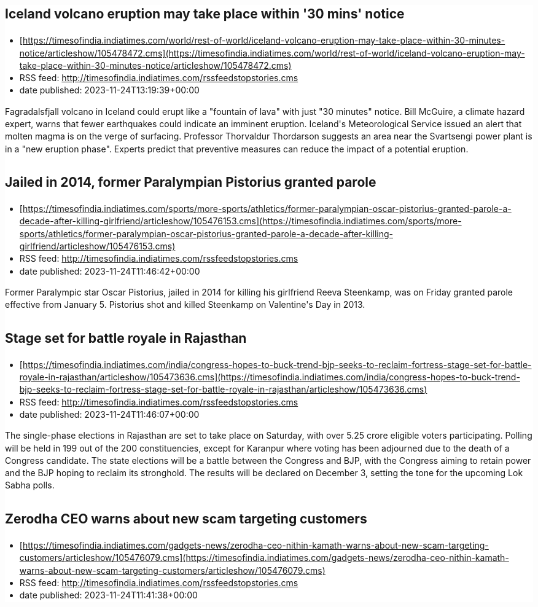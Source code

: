 ## Iceland volcano eruption may take place within '30 mins' notice
 - [https://timesofindia.indiatimes.com/world/rest-of-world/iceland-volcano-eruption-may-take-place-within-30-minutes-notice/articleshow/105478472.cms](https://timesofindia.indiatimes.com/world/rest-of-world/iceland-volcano-eruption-may-take-place-within-30-minutes-notice/articleshow/105478472.cms)
 - RSS feed: http://timesofindia.indiatimes.com/rssfeedstopstories.cms
 - date published: 2023-11-24T13:19:39+00:00

Fagradalsfjall volcano in Iceland could erupt like a "fountain of lava" with just "30 minutes" notice. Bill McGuire, a climate hazard expert, warns that fewer earthquakes could indicate an imminent eruption. Iceland's Meteorological Service issued an alert that molten magma is on the verge of surfacing. Professor Thorvaldur Thordarson suggests an area near the Svartsengi power plant is in a "new eruption phase". Experts predict that preventive measures can reduce the impact of a potential eruption.

## Jailed in 2014, former Paralympian Pistorius granted parole
 - [https://timesofindia.indiatimes.com/sports/more-sports/athletics/former-paralympian-oscar-pistorius-granted-parole-a-decade-after-killing-girlfriend/articleshow/105476153.cms](https://timesofindia.indiatimes.com/sports/more-sports/athletics/former-paralympian-oscar-pistorius-granted-parole-a-decade-after-killing-girlfriend/articleshow/105476153.cms)
 - RSS feed: http://timesofindia.indiatimes.com/rssfeedstopstories.cms
 - date published: 2023-11-24T11:46:42+00:00

Former Paralympic star Oscar Pistorius, jailed in 2014 for killing his girlfriend Reeva Steenkamp, was on Friday granted parole effective from January 5. Pistorius shot and killed Steenkamp on Valentine's Day in 2013.

## Stage set for battle royale in Rajasthan
 - [https://timesofindia.indiatimes.com/india/congress-hopes-to-buck-trend-bjp-seeks-to-reclaim-fortress-stage-set-for-battle-royale-in-rajasthan/articleshow/105473636.cms](https://timesofindia.indiatimes.com/india/congress-hopes-to-buck-trend-bjp-seeks-to-reclaim-fortress-stage-set-for-battle-royale-in-rajasthan/articleshow/105473636.cms)
 - RSS feed: http://timesofindia.indiatimes.com/rssfeedstopstories.cms
 - date published: 2023-11-24T11:46:07+00:00

The single-phase elections in Rajasthan are set to take place on Saturday, with over 5.25 crore eligible voters participating. Polling will be held in 199 out of the 200 constituencies, except for Karanpur where voting has been adjourned due to the death of a Congress candidate. The state elections will be a battle between the Congress and BJP, with the Congress aiming to retain power and the BJP hoping to reclaim its stronghold. The results will be declared on December 3, setting the tone for the upcoming Lok Sabha polls.

## Zerodha CEO warns about new scam targeting customers
 - [https://timesofindia.indiatimes.com/gadgets-news/zerodha-ceo-nithin-kamath-warns-about-new-scam-targeting-customers/articleshow/105476079.cms](https://timesofindia.indiatimes.com/gadgets-news/zerodha-ceo-nithin-kamath-warns-about-new-scam-targeting-customers/articleshow/105476079.cms)
 - RSS feed: http://timesofindia.indiatimes.com/rssfeedstopstories.cms
 - date published: 2023-11-24T11:41:38+00:00

